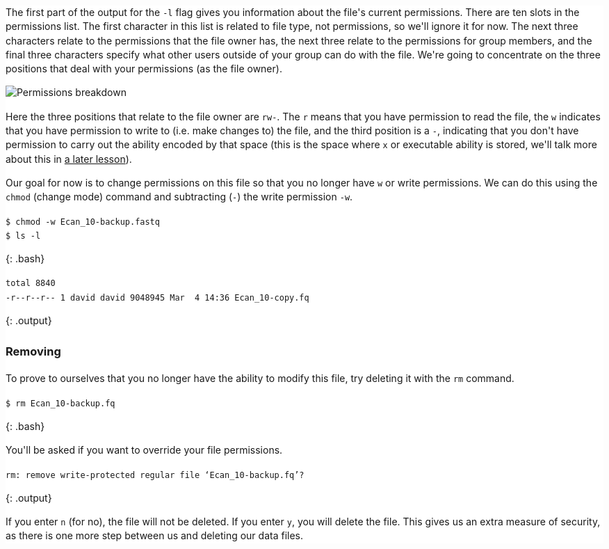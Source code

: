 The first part of the output for the `-l` flag gives you information about the file's current permissions. There are ten slots in the
permissions list. The first character in this list is related to file type, not permissions, so we'll ignore it for now. The next three
characters relate to the permissions that the file owner has, the next three relate to the permissions for group members, and the final
three characters specify what other users outside of your group can do with the file. We're going to concentrate on the three positions
that deal with your permissions (as the file owner). 

![Permissions breakdown](../fig/rwx_figure.svg)

Here the three positions that relate to the file owner are `rw-`. The `r` means that you have permission to read the file, the `w` 
indicates that you have permission to write to (i.e. make changes to) the file, and the third position is a `-`, indicating that you 
don't have permission to carry out the ability encoded by that space (this is the space where `x` or executable ability is stored, we'll 
talk more about this in [a later lesson](http://www.datacarpentry.org/shell-genomics/05-writing-scripts/)).

Our goal for now is to change permissions on this file so that you no longer have `w` or write permissions. We can do this using the `chmod` (change mode) command and subtracting (`-`) the write permission `-w`. 

~~~
$ chmod -w Ecan_10-backup.fastq
$ ls -l 
~~~
{: .bash}

~~~
total 8840
-r--r--r-- 1 david david 9048945 Mar  4 14:36 Ecan_10-copy.fq
~~~
{: .output}

### Removing

To prove to ourselves that you no longer have the ability to modify this file, try deleting it with the `rm` command.

~~~
$ rm Ecan_10-backup.fq
~~~
{: .bash}

You'll be asked if you want to override your file permissions.

~~~
rm: remove write-protected regular file ‘Ecan_10-backup.fq’? 
~~~
{: .output}

If you enter `n` (for no), the file will not be deleted. If you enter `y`, you will delete the file. This gives us an extra 
measure of security, as there is one more step between us and deleting our data files.
